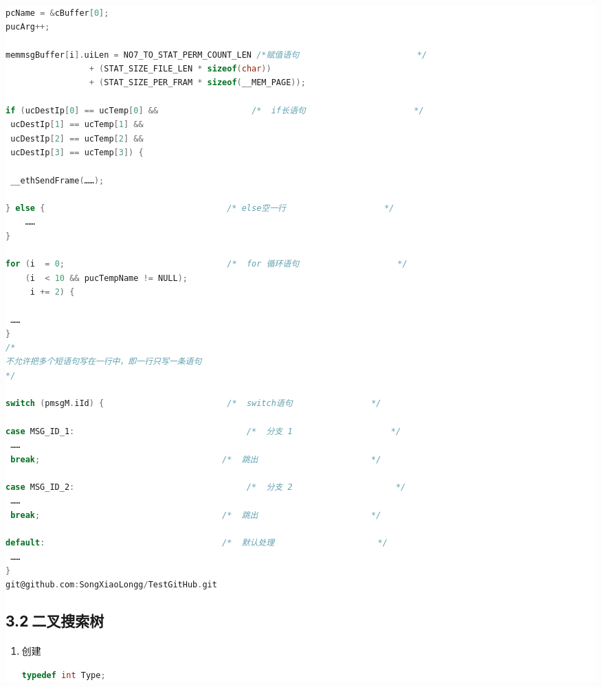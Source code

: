    ```c
   pcName = &cBuffer[0];
   pucArg++;
   
   memmsgBuffer[i].uiLen = NO7_TO_STAT_PERM_COUNT_LEN /*赋值语句						*/
   					+ (STAT_SIZE_FILE_LEN * sizeof(char))
   					+ (STAT_SIZE_PER_FRAM * sizeof(__MEM_PAGE));
   
   if (ucDestIp[0] == ucTemp[0] &&					 /*  if长语句						*/
   	ucDestIp[1] == ucTemp[1] &&
   	ucDestIp[2] == ucTemp[2] &&
   	ucDestIp[3] == ucTemp[3]) {					 
   
   	__ethSendFrame(……);						
   									
   } else {		  							    /* else空一行					  */
       ……
   }
   
   for (i  = 0;									/*  for 循环语句	        		*/
       (i  < 10 && pucTempName != NULL);
        i += 2) {									
   
   	……
   }
   /*
   不允许把多个短语句写在一行中，即一行只写一条语句
   */
   
   switch (pmsgM.iId) {							/*  switch语句				*/
   
   case MSG_ID_1:								    /*  分支 1					*/
   	……
   	break;									   /*  跳出					    */
   
   case MSG_ID_2:								    /*  分支 2					 */
   	……
   	break;									   /*  跳出						*/
   
   default:									   /*  默认处理				        */
   	……
   }
   git@github.com:SongXiaoLongg/TestGitHub.git
   ```

   ## 3.2  二叉搜索树
   
   1. 创建
   
      ```c
      typedef int Type;
      